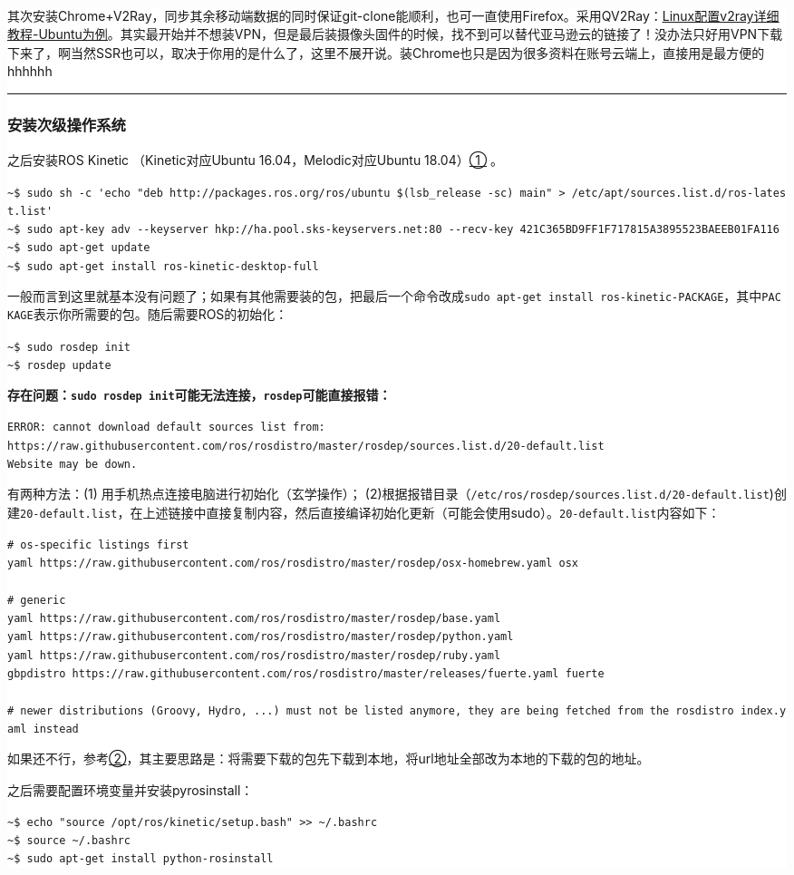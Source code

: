 其次安装Chrome+V2Ray，同步其余移动端数据的同时保证git-clone能顺利，也可一直使用Firefox。采用QV2Ray：<a href="https://blog.atdanliu.cn/jump.html?tpurl=https://mahongfei.com/1776.html" target="_blank"><u>Linux配置v2ray详细教程-Ubuntu为例</u></a>。其实最开始并不想装VPN，但是最后装摄像头固件的时候，找不到可以替代亚马逊云的链接了！没办法只好用VPN下载下来了，啊当然SSR也可以，取决于你用的是什么了，这里不展开说。装Chrome也只是因为很多资料在账号云端上，直接用是最方便的hhhhhh

<hr>

### 安装次级操作系统

之后安装ROS Kinetic （Kinetic对应Ubuntu 16.04，Melodic对应Ubuntu 18.04）<a href="#cankao1">①</a> 。

``` shell
~$ sudo sh -c 'echo "deb http://packages.ros.org/ros/ubuntu $(lsb_release -sc) main" > /etc/apt/sources.list.d/ros-latest.list'
~$ sudo apt-key adv --keyserver hkp://ha.pool.sks-keyservers.net:80 --recv-key 421C365BD9FF1F717815A3895523BAEEB01FA116
~$ sudo apt-get update
~$ sudo apt-get install ros-kinetic-desktop-full
```

一般而言到这里就基本没有问题了；如果有其他需要装的包，把最后一个命令改成`sudo apt-get install ros-kinetic-PACKAGE`，其中`PACKAGE`表示你所需要的包。随后需要ROS的初始化：

``` shell
~$ sudo rosdep init
~$ rosdep update
```

<b>存在问题：`sudo rosdep init`可能无法连接，`rosdep`可能直接报错：</b>

```
ERROR: cannot download default sources list from:
https://raw.githubusercontent.com/ros/rosdistro/master/rosdep/sources.list.d/20-default.list
Website may be down.
```
 
有两种方法：(1) 用手机热点连接电脑进行初始化（玄学操作）； (2)根据报错目录（`/etc/ros/rosdep/sources.list.d/20-default.list`)创建`20-default.list`，在上述链接中直接复制内容，然后直接编译初始化更新（可能会使用sudo）。`20-default.list`内容如下：

``` shell
# os-specific listings first
yaml https://raw.githubusercontent.com/ros/rosdistro/master/rosdep/osx-homebrew.yaml osx

# generic
yaml https://raw.githubusercontent.com/ros/rosdistro/master/rosdep/base.yaml
yaml https://raw.githubusercontent.com/ros/rosdistro/master/rosdep/python.yaml
yaml https://raw.githubusercontent.com/ros/rosdistro/master/rosdep/ruby.yaml
gbpdistro https://raw.githubusercontent.com/ros/rosdistro/master/releases/fuerte.yaml fuerte

# newer distributions (Groovy, Hydro, ...) must not be listed anymore, they are being fetched from the rosdistro index.yaml instead
```

如果还不行，参考<a href="#cankao2">②</a>，其主要思路是：将需要下载的包先下载到本地，将url地址全部改为本地的下载的包的地址。
 
之后需要配置环境变量并安装pyrosinstall：

``` shell
~$ echo "source /opt/ros/kinetic/setup.bash" >> ~/.bashrc
~$ source ~/.bashrc 
~$ sudo apt-get install python-rosinstall
```
